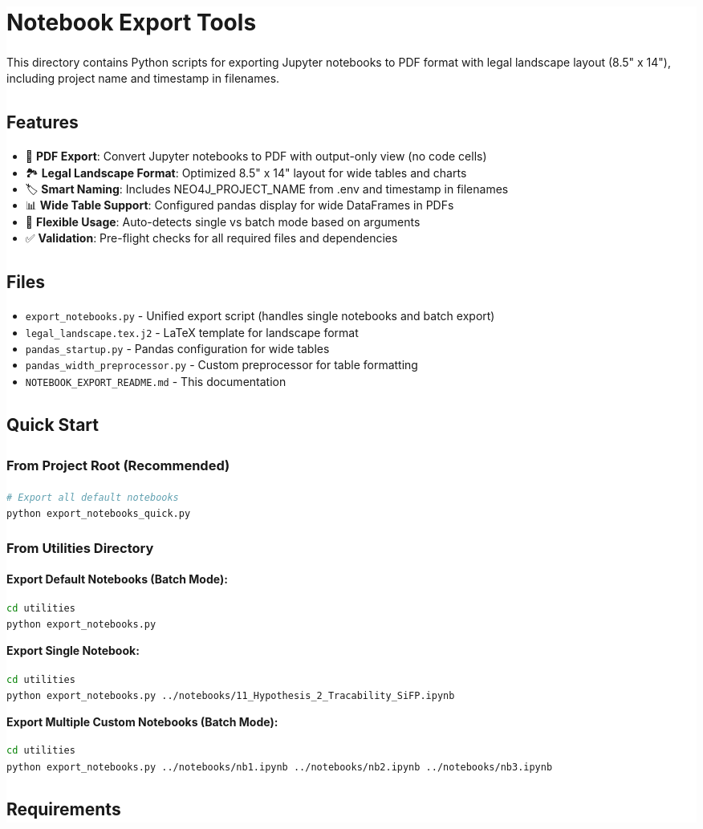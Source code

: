 # Notebook Export Tools

This directory contains Python scripts for exporting Jupyter notebooks to PDF format with legal landscape layout (8.5" x 14"), including project name and timestamp in filenames.

## Features

- 📄 **PDF Export**: Convert Jupyter notebooks to PDF with output-only view (no code cells)
- 🏞️ **Legal Landscape Format**: Optimized 8.5" x 14" layout for wide tables and charts
- 🏷️ **Smart Naming**: Includes NEO4J_PROJECT_NAME from .env and timestamp in filenames
- 📊 **Wide Table Support**: Configured pandas display for wide DataFrames in PDFs
- 🎯 **Flexible Usage**: Auto-detects single vs batch mode based on arguments
- ✅ **Validation**: Pre-flight checks for all required files and dependencies

## Files

- `export_notebooks.py` - Unified export script (handles single notebooks and batch export)
- `legal_landscape.tex.j2` - LaTeX template for landscape format
- `pandas_startup.py` - Pandas configuration for wide tables
- `pandas_width_preprocessor.py` - Custom preprocessor for table formatting
- `NOTEBOOK_EXPORT_README.md` - This documentation

## Quick Start

### From Project Root (Recommended)
```bash
# Export all default notebooks
python export_notebooks_quick.py
```

### From Utilities Directory

**Export Default Notebooks (Batch Mode):**
```bash
cd utilities
python export_notebooks.py
```

**Export Single Notebook:**
```bash
cd utilities
python export_notebooks.py ../notebooks/11_Hypothesis_2_Tracability_SiFP.ipynb
```

**Export Multiple Custom Notebooks (Batch Mode):**
```bash
cd utilities
python export_notebooks.py ../notebooks/nb1.ipynb ../notebooks/nb2.ipynb ../notebooks/nb3.ipynb
```

## Requirements
